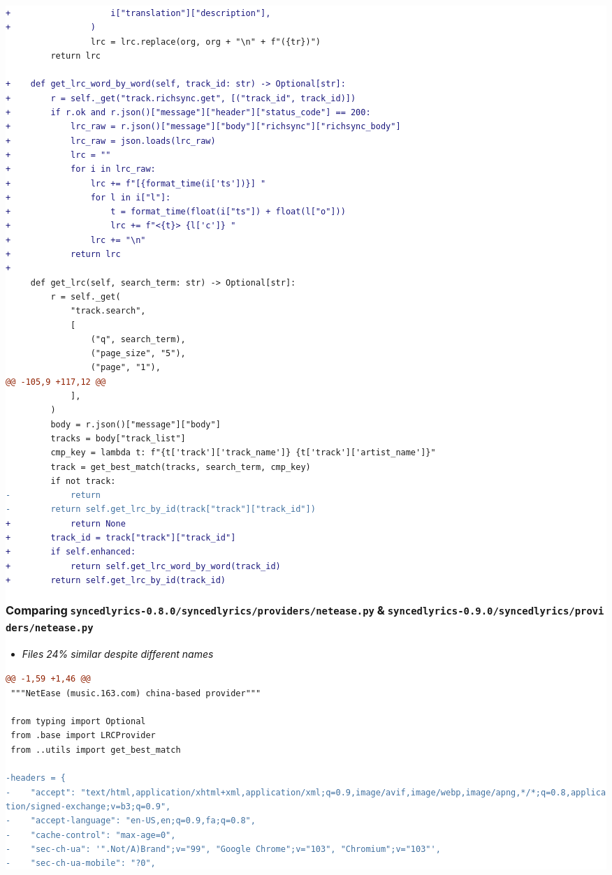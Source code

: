 ```diff
+                    i["translation"]["description"],
+                )
                 lrc = lrc.replace(org, org + "\n" + f"({tr})")
         return lrc
 
+    def get_lrc_word_by_word(self, track_id: str) -> Optional[str]:
+        r = self._get("track.richsync.get", [("track_id", track_id)])
+        if r.ok and r.json()["message"]["header"]["status_code"] == 200:
+            lrc_raw = r.json()["message"]["body"]["richsync"]["richsync_body"]
+            lrc_raw = json.loads(lrc_raw)
+            lrc = ""
+            for i in lrc_raw:
+                lrc += f"[{format_time(i['ts'])}] "
+                for l in i["l"]:
+                    t = format_time(float(i["ts"]) + float(l["o"]))
+                    lrc += f"<{t}> {l['c']} "
+                lrc += "\n"
+            return lrc
+
     def get_lrc(self, search_term: str) -> Optional[str]:
         r = self._get(
             "track.search",
             [
                 ("q", search_term),
                 ("page_size", "5"),
                 ("page", "1"),
@@ -105,9 +117,12 @@
             ],
         )
         body = r.json()["message"]["body"]
         tracks = body["track_list"]
         cmp_key = lambda t: f"{t['track']['track_name']} {t['track']['artist_name']}"
         track = get_best_match(tracks, search_term, cmp_key)
         if not track:
-            return
-        return self.get_lrc_by_id(track["track"]["track_id"])
+            return None
+        track_id = track["track"]["track_id"]
+        if self.enhanced:
+            return self.get_lrc_word_by_word(track_id)
+        return self.get_lrc_by_id(track_id)
```

### Comparing `syncedlyrics-0.8.0/syncedlyrics/providers/netease.py` & `syncedlyrics-0.9.0/syncedlyrics/providers/netease.py`

 * *Files 24% similar despite different names*

```diff
@@ -1,59 +1,46 @@
 """NetEase (music.163.com) china-based provider"""
 
 from typing import Optional
 from .base import LRCProvider
 from ..utils import get_best_match
 
-headers = {
-    "accept": "text/html,application/xhtml+xml,application/xml;q=0.9,image/avif,image/webp,image/apng,*/*;q=0.8,application/signed-exchange;v=b3;q=0.9",
-    "accept-language": "en-US,en;q=0.9,fa;q=0.8",
-    "cache-control": "max-age=0",
-    "sec-ch-ua": '".Not/A)Brand";v="99", "Google Chrome";v="103", "Chromium";v="103"',
-    "sec-ch-ua-mobile": "?0",
```